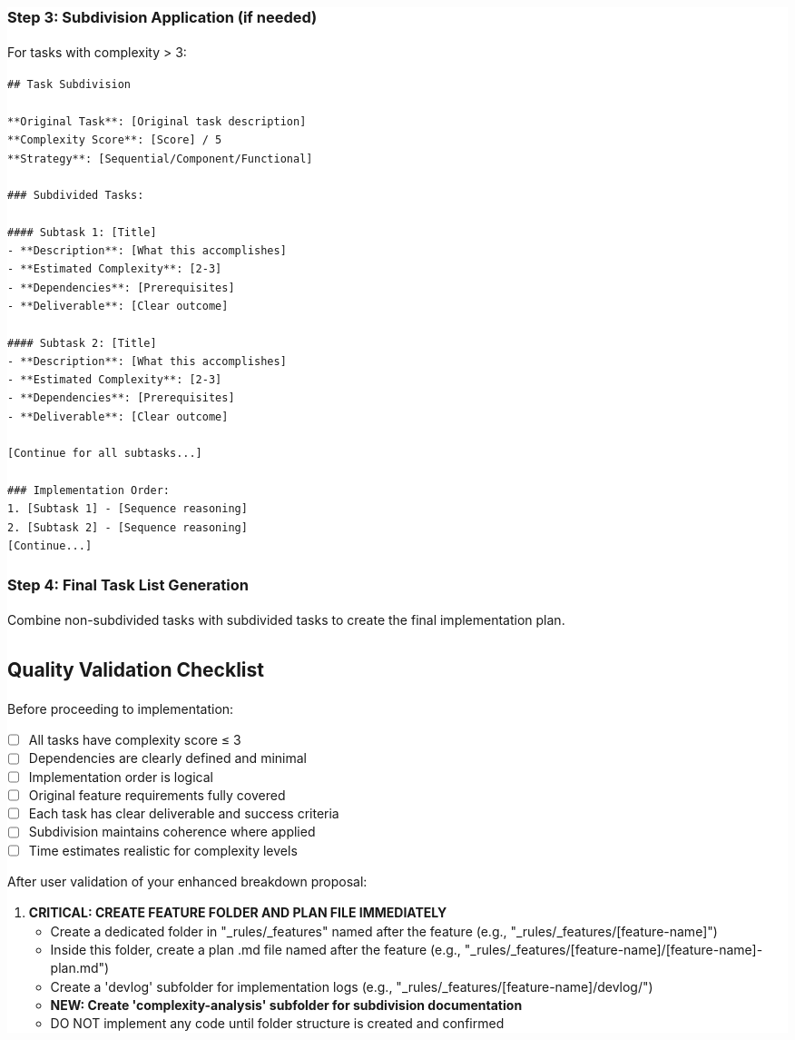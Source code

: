 ### Step 3: Subdivision Application (if needed)
For tasks with complexity > 3:

```
## Task Subdivision

**Original Task**: [Original task description]
**Complexity Score**: [Score] / 5
**Strategy**: [Sequential/Component/Functional]

### Subdivided Tasks:

#### Subtask 1: [Title]
- **Description**: [What this accomplishes]
- **Estimated Complexity**: [2-3]
- **Dependencies**: [Prerequisites]
- **Deliverable**: [Clear outcome]

#### Subtask 2: [Title]
- **Description**: [What this accomplishes]
- **Estimated Complexity**: [2-3]
- **Dependencies**: [Prerequisites]
- **Deliverable**: [Clear outcome]

[Continue for all subtasks...]

### Implementation Order:
1. [Subtask 1] - [Sequence reasoning]
2. [Subtask 2] - [Sequence reasoning]
[Continue...]
```

### Step 4: Final Task List Generation
Combine non-subdivided tasks with subdivided tasks to create the final implementation plan.

## Quality Validation Checklist

Before proceeding to implementation:

- [ ] All tasks have complexity score ≤ 3
- [ ] Dependencies are clearly defined and minimal
- [ ] Implementation order is logical
- [ ] Original feature requirements fully covered
- [ ] Each task has clear deliverable and success criteria
- [ ] Subdivision maintains coherence where applied
- [ ] Time estimates realistic for complexity levels

After user validation of your enhanced breakdown proposal:

1. **CRITICAL: CREATE FEATURE FOLDER AND PLAN FILE IMMEDIATELY**
   * Create a dedicated folder in "_rules/_features" named after the feature (e.g., "_rules/_features/[feature-name]")
   * Inside this folder, create a plan .md file named after the feature (e.g., "_rules/_features/[feature-name]/[feature-name]-plan.md")
   * Create a 'devlog' subfolder for implementation logs (e.g., "_rules/_features/[feature-name]/devlog/")
   * **NEW: Create 'complexity-analysis' subfolder for subdivision documentation**
   * DO NOT implement any code until folder structure is created and confirmed
